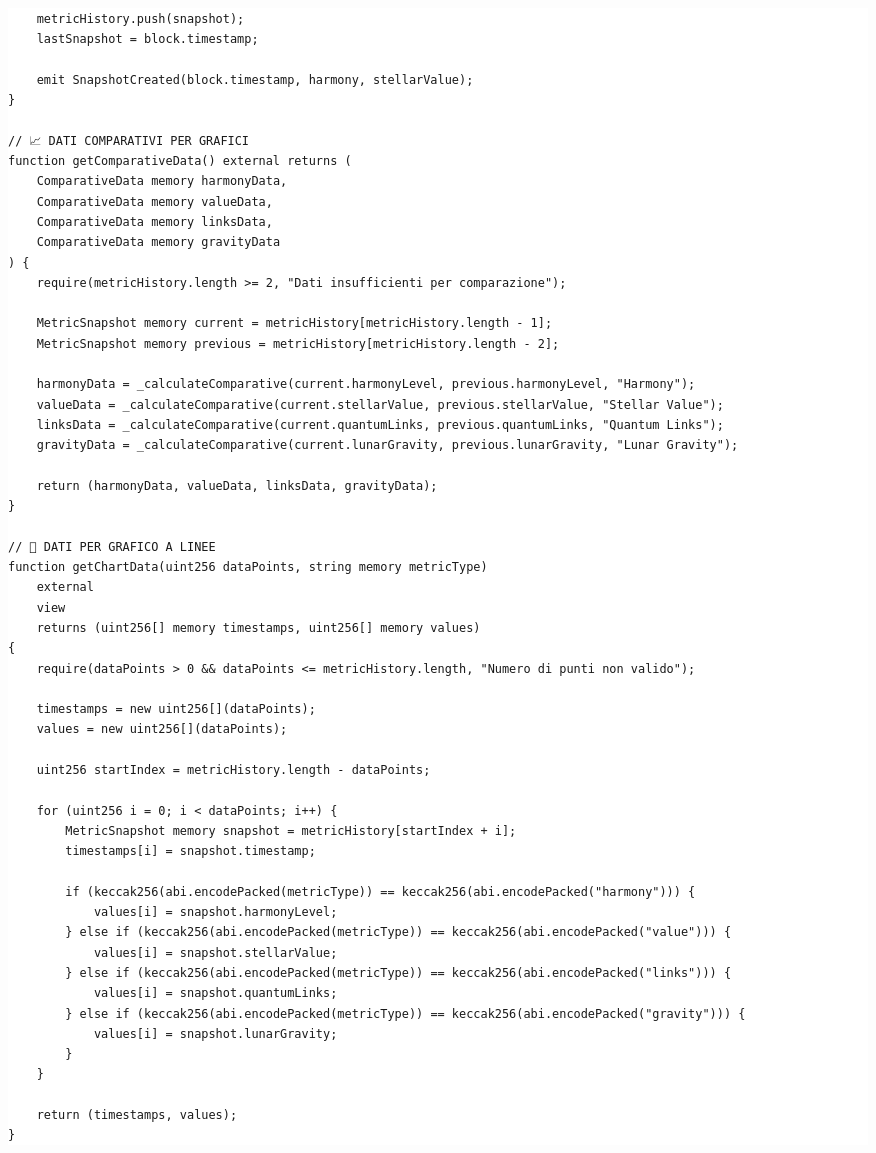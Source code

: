         metricHistory.push(snapshot);
        lastSnapshot = block.timestamp;

        emit SnapshotCreated(block.timestamp, harmony, stellarValue);
    }

    // 📈 DATI COMPARATIVI PER GRAFICI
    function getComparativeData() external returns (
        ComparativeData memory harmonyData,
        ComparativeData memory valueData,
        ComparativeData memory linksData,
        ComparativeData memory gravityData
    ) {
        require(metricHistory.length >= 2, "Dati insufficienti per comparazione");

        MetricSnapshot memory current = metricHistory[metricHistory.length - 1];
        MetricSnapshot memory previous = metricHistory[metricHistory.length - 2];

        harmonyData = _calculateComparative(current.harmonyLevel, previous.harmonyLevel, "Harmony");
        valueData = _calculateComparative(current.stellarValue, previous.stellarValue, "Stellar Value");
        linksData = _calculateComparative(current.quantumLinks, previous.quantumLinks, "Quantum Links");
        gravityData = _calculateComparative(current.lunarGravity, previous.lunarGravity, "Lunar Gravity");

        return (harmonyData, valueData, linksData, gravityData);
    }

    // 🎯 DATI PER GRAFICO A LINEE
    function getChartData(uint256 dataPoints, string memory metricType)
        external
        view
        returns (uint256[] memory timestamps, uint256[] memory values)
    {
        require(dataPoints > 0 && dataPoints <= metricHistory.length, "Numero di punti non valido");

        timestamps = new uint256[](dataPoints);
        values = new uint256[](dataPoints);

        uint256 startIndex = metricHistory.length - dataPoints;

        for (uint256 i = 0; i < dataPoints; i++) {
            MetricSnapshot memory snapshot = metricHistory[startIndex + i];
            timestamps[i] = snapshot.timestamp;

            if (keccak256(abi.encodePacked(metricType)) == keccak256(abi.encodePacked("harmony"))) {
                values[i] = snapshot.harmonyLevel;
            } else if (keccak256(abi.encodePacked(metricType)) == keccak256(abi.encodePacked("value"))) {
                values[i] = snapshot.stellarValue;
            } else if (keccak256(abi.encodePacked(metricType)) == keccak256(abi.encodePacked("links"))) {
                values[i] = snapshot.quantumLinks;
            } else if (keccak256(abi.encodePacked(metricType)) == keccak256(abi.encodePacked("gravity"))) {
                values[i] = snapshot.lunarGravity;
            }
        }

        return (timestamps, values);
    }

